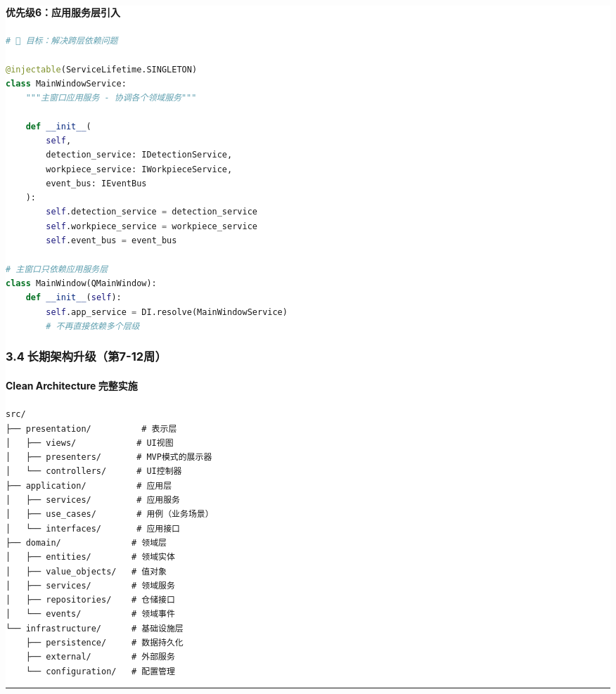 #### **优先级6：应用服务层引入**
```python
# 🎯 目标：解决跨层依赖问题

@injectable(ServiceLifetime.SINGLETON)
class MainWindowService:
    """主窗口应用服务 - 协调各个领域服务"""
    
    def __init__(
        self,
        detection_service: IDetectionService,
        workpiece_service: IWorkpieceService,
        event_bus: IEventBus
    ):
        self.detection_service = detection_service
        self.workpiece_service = workpiece_service
        self.event_bus = event_bus

# 主窗口只依赖应用服务层
class MainWindow(QMainWindow):
    def __init__(self):
        self.app_service = DI.resolve(MainWindowService)
        # 不再直接依赖多个层级
```

### 3.4 长期架构升级（第7-12周）

#### **Clean Architecture 完整实施**
```
src/
├── presentation/          # 表示层
│   ├── views/            # UI视图
│   ├── presenters/       # MVP模式的展示器
│   └── controllers/      # UI控制器
├── application/          # 应用层
│   ├── services/         # 应用服务
│   ├── use_cases/        # 用例（业务场景）
│   └── interfaces/       # 应用接口
├── domain/              # 领域层
│   ├── entities/        # 领域实体
│   ├── value_objects/   # 值对象
│   ├── services/        # 领域服务
│   ├── repositories/    # 仓储接口
│   └── events/          # 领域事件
└── infrastructure/      # 基础设施层
    ├── persistence/     # 数据持久化
    ├── external/        # 外部服务
    └── configuration/   # 配置管理
```

---
